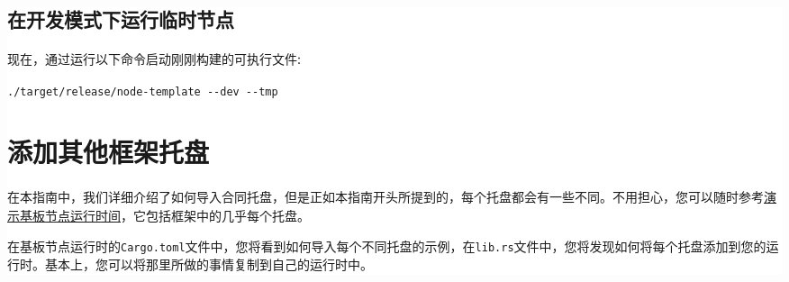 ## 在开发模式下运行临时节点

现在，通过运行以下命令启动刚刚构建的可执行文件:

```
./target/release/node-template --dev --tmp 
```

# 添加其他框架托盘

在本指南中，我们详细介绍了如何导入合同托盘，但是正如本指南开头所提到的，每个托盘都会有一些不同。不用担心，您可以随时参考[演示基板节点运行时间](https://github.com/paritytech/substrate/tree/v3.0.0/bin/node/runtime)，它包括框架中的几乎每个托盘。

在基板节点运行时的`Cargo.toml`文件中，您将看到如何导入每个不同托盘的示例，在`lib.rs`文件中，您将发现如何将每个托盘添加到您的运行时。基本上，您可以将那里所做的事情复制到自己的运行时中。